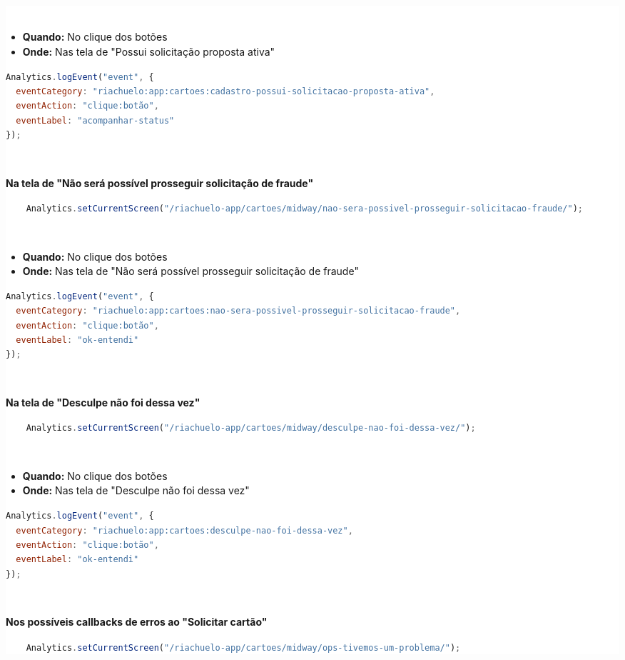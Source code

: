 <br />

- **Quando:** No clique dos botões
- **Onde:** Nas tela de "Possui solicitação proposta ativa"

```javascript
Analytics.logEvent("event", {
  eventCategory: "riachuelo:app:cartoes:cadastro-possui-solicitacao-proposta-ativa",
  eventAction: "clique:botão",
  eventLabel: "acompanhar-status"
});
```

<br />

**Na tela de "Não será possível prosseguir solicitação de fraude"**<br />

```javascript
    Analytics.setCurrentScreen("/riachuelo-app/cartoes/midway/nao-sera-possivel-prosseguir-solicitacao-fraude/");
```

<br />

- **Quando:** No clique dos botões
- **Onde:** Nas tela de "Não será possível prosseguir solicitação de fraude"

```javascript
Analytics.logEvent("event", {
  eventCategory: "riachuelo:app:cartoes:nao-sera-possivel-prosseguir-solicitacao-fraude",
  eventAction: "clique:botão",
  eventLabel: "ok-entendi"
});
```

<br />

**Na tela de "Desculpe não foi dessa vez"**<br />

```javascript
    Analytics.setCurrentScreen("/riachuelo-app/cartoes/midway/desculpe-nao-foi-dessa-vez/");
```

<br />

- **Quando:** No clique dos botões
- **Onde:** Nas tela de "Desculpe não foi dessa vez"

```javascript
Analytics.logEvent("event", {
  eventCategory: "riachuelo:app:cartoes:desculpe-nao-foi-dessa-vez",
  eventAction: "clique:botão",
  eventLabel: "ok-entendi"
});
```

<br />

**Nos possíveis callbacks de erros ao "Solicitar cartão"**<br />

```javascript
    Analytics.setCurrentScreen("/riachuelo-app/cartoes/midway/ops-tivemos-um-problema/");
```
